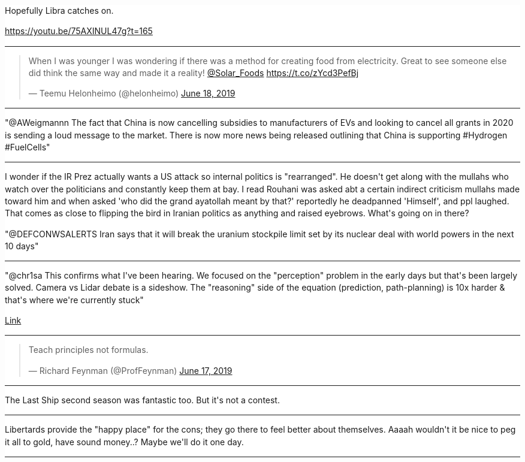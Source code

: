 Hopefully Libra catches on.

https://youtu.be/75AXINUL47g?t=165

---

<blockquote class="twitter-tweet"><p lang="en" dir="ltr">When I was younger I was wondering if there was a method for creating food from electricity. Great to see someone else did think the same way and made it a reality! <a href="https://twitter.com/Solar_Foods?ref_src=twsrc%5Etfw">@Solar_Foods</a> <a href="https://t.co/zYcd3PefBj">https://t.co/zYcd3PefBj</a></p>&mdash; Teemu Helonheimo (@helonheimo) <a href="https://twitter.com/helonheimo/status/1140849732690092032?ref_src=twsrc%5Etfw">June 18, 2019</a></blockquote> <script async src="https://platform.twitter.com/widgets.js" charset="utf-8"></script>

---

"@AWeigmannn The fact that China is now cancelling subsidies to manufacturers of EVs and looking to cancel all grants in 2020 is sending a loud message to the market. There is now more news being released outlining that China is supporting #Hydrogen #FuelCells"

---

I wonder if the IR Prez actually wants a US attack so internal
politics is "rearranged". He doesn't get along with the mullahs who
watch over the politicians and constantly keep them at bay. I read
Rouhani was asked abt a certain indirect criticism mullahs made toward
him and when asked 'who did the grand ayatollah meant by that?'
reportedly he deadpanned 'Himself', and ppl laughed. That comes as
close to flipping the bird in Iranian politics as anything and raised
eyebrows. What's going on in there?

"@DEFCONWSALERTS Iran says that it will break the uranium stockpile
limit set by its nuclear deal with world powers in the next 10 days"

---

"@chr1sa This confirms what I've been hearing. We focused on the "perception" problem in the early days but that's been largely solved. Camera vs Lidar debate is a sideshow. The "reasoning" side of the equation (prediction, path-planning) is 10x harder & that's where we're currently stuck"

[Link](https://twitter.com/chr1sa/status/1140681026575855616)

---

<blockquote class="twitter-tweet"><p lang="en" dir="ltr">Teach principles not formulas.</p>&mdash; Richard Feynman (@ProfFeynman) <a href="https://twitter.com/ProfFeynman/status/1140670732046745600?ref_src=twsrc%5Etfw">June 17, 2019</a></blockquote> <script async src="https://platform.twitter.com/widgets.js" charset="utf-8"></script>

---

The Last Ship second season was fantastic too. But it's not a contest. 

---

Libertards provide the "happy place" for the cons; they go there to
feel better about themselves. Aaaah wouldn't it be nice to peg it all
to gold, have sound money..? Maybe we'll do it one day.

---